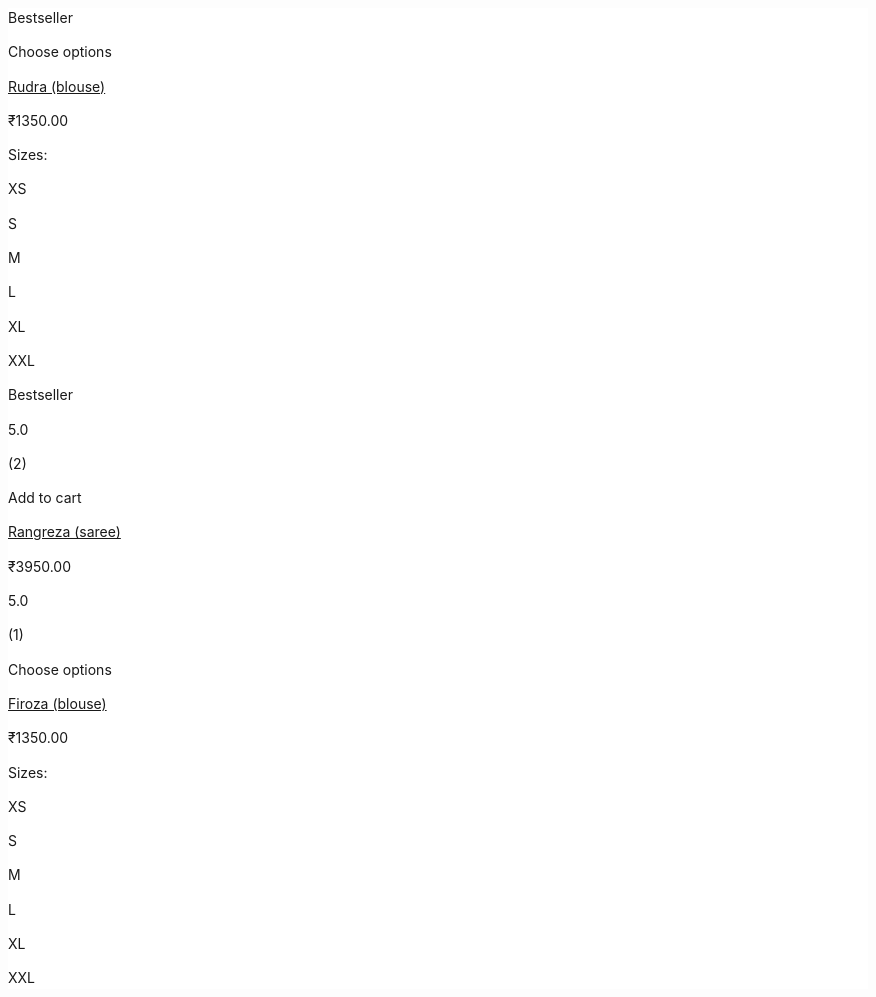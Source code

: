 Bestseller

[](https://suta.in/products/rudra)

Choose options

[Rudra (blouse)](https://suta.in/products/rudra)

₹1350.00

Sizes:

XS

S

M

L

XL

XXL

Bestseller

[](https://suta.in/products/rangreza)

5.0

(2)

Add to cart

[Rangreza (saree)](https://suta.in/products/rangreza)

₹3950.00

[](https://suta.in/products/firoza)

5.0

(1)

Choose options

[Firoza (blouse)](https://suta.in/products/firoza)

₹1350.00

Sizes:

XS

S

M

L

XL

XXL

[](https://suta.in/products/pankaj)
